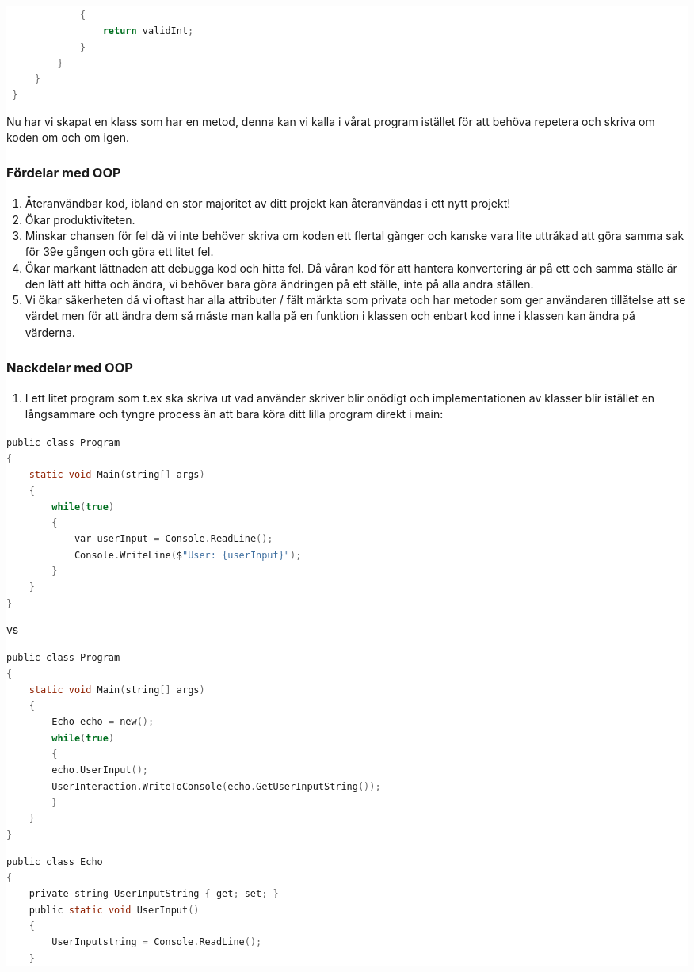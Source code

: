 ```c#
             {
                 return validInt;
             }
         }
     }
 }
```

Nu har vi skapat en klass som har en metod, denna kan vi kalla i vårat program istället för att behöva repetera och skriva om koden om och om igen.

### Fördelar med OOP
1. Återanvändbar kod, ibland en stor majoritet av ditt projekt kan återanvändas i ett nytt projekt!
2. Ökar produktiviteten.
3. Minskar chansen för fel då vi inte behöver skriva om koden ett flertal gånger och kanske vara lite uttråkad att göra samma sak för 39e gången och göra ett litet fel.
4. Ökar markant lättnaden att debugga kod och hitta fel. Då våran kod för att hantera konvertering är på ett och samma ställe är den lätt att hitta och ändra, vi behöver bara göra ändringen på ett ställe, inte på alla andra ställen.
5. Vi ökar säkerheten då vi oftast har alla attributer / fält märkta som privata och har metoder som ger användaren tillåtelse att se värdet men för att ändra dem så måste man kalla på en funktion i klassen och enbart kod inne i klassen kan ändra på värderna.


### Nackdelar med OOP
1. I ett litet program som t.ex ska skriva ut vad använder skriver blir onödigt och implementationen av klasser blir istället en långsammare och tyngre process än att bara köra ditt lilla program direkt i main:
```c
public class Program
{
	static void Main(string[] args)
	{
		while(true)
		{
			var userInput = Console.ReadLine();
			Console.WriteLine($"User: {userInput}");
		}
	}
}   
```
vs
```c
public class Program
{
	static void Main(string[] args)
	{
		Echo echo = new();
		while(true)
		{
		echo.UserInput();
		UserInteraction.WriteToConsole(echo.GetUserInputString());
		}
	}
}   
```
```c
public class Echo
{
	private string UserInputString { get; set; }
	public static void UserInput()
	{
		UserInputstring = Console.ReadLine();
	}
```